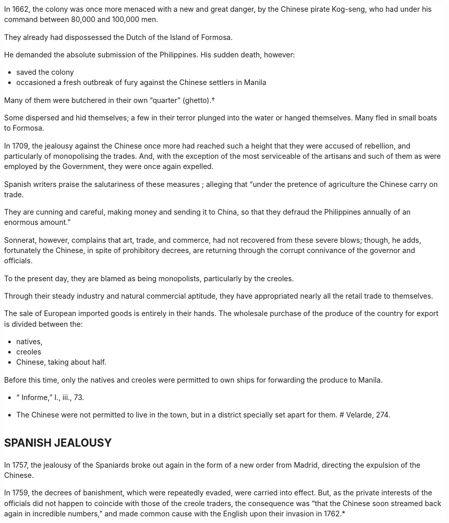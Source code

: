 In 1662, the colony was once more menaced with a new and great danger, by the Chinese pirate Kog-seng, who had under his command between 80,000 and 100,000 men. 

They already had dispossessed the Dutch of the Island of Formosa. 

He demanded the absolute submission of the Philippines. His sudden death, however:
- saved the colony
- occasioned a fresh outbreak of fury against the Chinese settlers in Manila

Many of them were butchered in their own “quarter” (ghetto).†

Some dispersed and hid themselves; a few in their terror plunged into the water or hanged themselves. Many fled in small boats to Formosa.

In 1709, the jealousy against the Chinese once more had reached such a height that they were accused of rebellion, and particularly of monopolising the trades. And, with the exception of the most serviceable of the artisans and such of them as were employed by the Government, they were once again expelled. 

Spanish writers praise the salutariness of these measures ; alleging that “under the pretence of agriculture the Chinese carry on trade.

They are cunning and careful, making money and sending it to China, so that they defraud the Philippines annually of an enormous amount.” 

Sonnerat, however, complains that art, trade, and commerce, had not recovered from these severe blows; though, he adds, fortunately the Chinese, in spite of prohibitory decrees, are returning through the corrupt connivance of the governor and officials. 

To the present day, they are blamed as being monopolists, particularly by the creoles.

Through their steady industry and natural commercial aptitude, they have appropriated nearly all the retail trade to themselves. 

The sale of European imported goods is entirely in their hands. The wholesale purchase of the produce of the country for export is divided between the:
- natives, 
- creoles
- Chinese, taking about half. 

Before this time, only the natives and creoles were permitted to own ships for forwarding the produce to Manila.

* “ Informe,” I., iii., 73.

+ The Chinese were not permitted to live in the town, but in a district specially set apart for them. # Velarde, 274.



## SPANISH JEALOUSY

In 1757, the jealousy of the Spaniards broke out again in the form of a new order from Madrid, directing the expulsion of the Chinese. 

In 1759, the decrees of banishment, which were repeatedly evaded, were carried into effect. But, as the private interests of the officials did not happen to coincide with those of the creole traders, the consequence was “that the Chinese soon streamed back again in incredible numbers,” and made common cause with the English upon their invasion in 1762.* 
